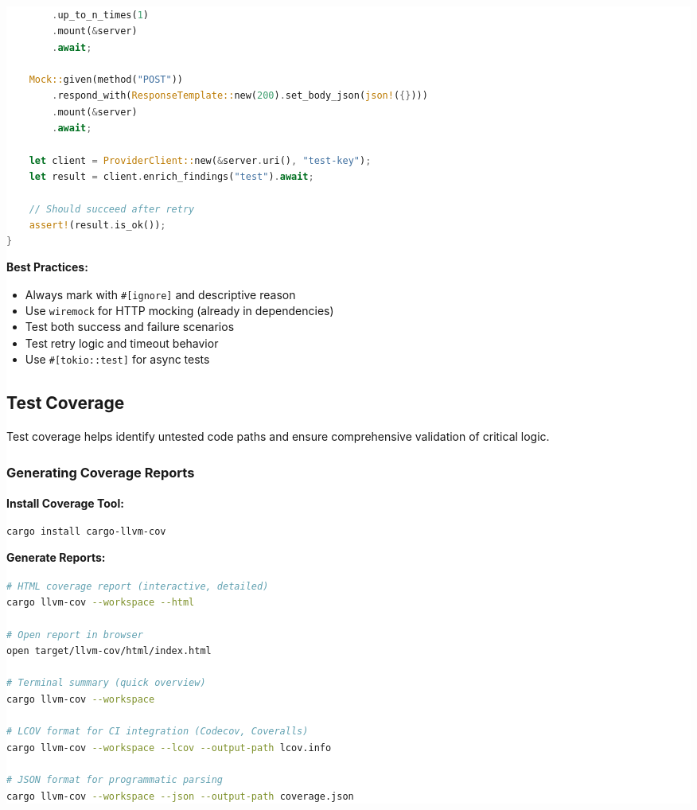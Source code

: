 ```rust
        .up_to_n_times(1)
        .mount(&server)
        .await;

    Mock::given(method("POST"))
        .respond_with(ResponseTemplate::new(200).set_body_json(json!({})))
        .mount(&server)
        .await;

    let client = ProviderClient::new(&server.uri(), "test-key");
    let result = client.enrich_findings("test").await;

    // Should succeed after retry
    assert!(result.is_ok());
}
```

**Best Practices:**
- Always mark with `#[ignore]` and descriptive reason
- Use `wiremock` for HTTP mocking (already in dependencies)
- Test both success and failure scenarios
- Test retry logic and timeout behavior
- Use `#[tokio::test]` for async tests

## Test Coverage

Test coverage helps identify untested code paths and ensure comprehensive validation of critical logic.

### Generating Coverage Reports

**Install Coverage Tool:**
```bash
cargo install cargo-llvm-cov
```

**Generate Reports:**
```bash
# HTML coverage report (interactive, detailed)
cargo llvm-cov --workspace --html

# Open report in browser
open target/llvm-cov/html/index.html

# Terminal summary (quick overview)
cargo llvm-cov --workspace

# LCOV format for CI integration (Codecov, Coveralls)
cargo llvm-cov --workspace --lcov --output-path lcov.info

# JSON format for programmatic parsing
cargo llvm-cov --workspace --json --output-path coverage.json
```
